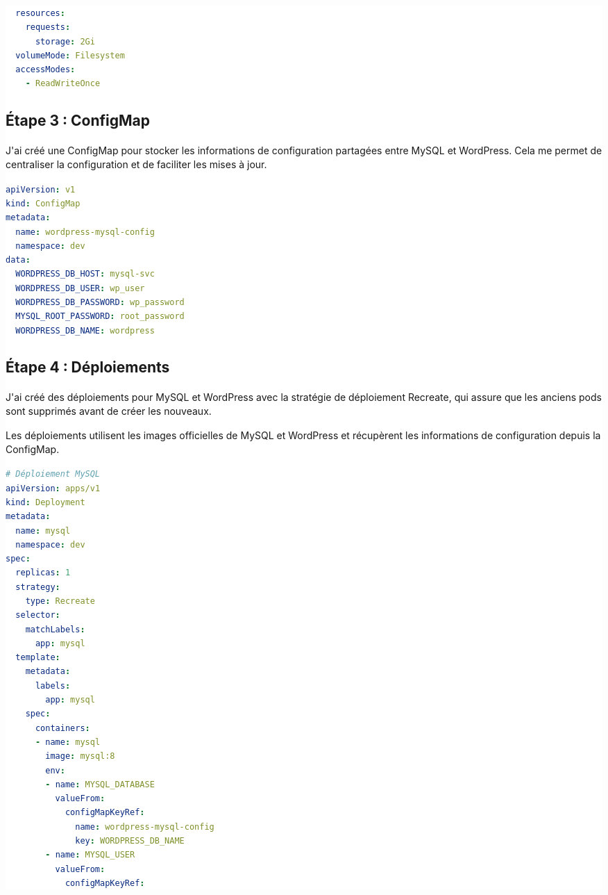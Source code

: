 ```yaml
  resources:
    requests:
      storage: 2Gi
  volumeMode: Filesystem
  accessModes:
    - ReadWriteOnce
```

## Étape 3 : ConfigMap
J'ai créé une ConfigMap pour stocker les informations de configuration partagées entre MySQL et WordPress. Cela me permet de centraliser la configuration et de faciliter les mises à jour.

```yaml
apiVersion: v1
kind: ConfigMap
metadata:
  name: wordpress-mysql-config
  namespace: dev
data:
  WORDPRESS_DB_HOST: mysql-svc
  WORDPRESS_DB_USER: wp_user
  WORDPRESS_DB_PASSWORD: wp_password
  MYSQL_ROOT_PASSWORD: root_password
  WORDPRESS_DB_NAME: wordpress
```

## Étape 4 : Déploiements
J'ai créé des déploiements pour MySQL et WordPress avec la stratégie de déploiement Recreate, qui assure que les anciens pods sont supprimés avant de créer les nouveaux.

Les déploiements utilisent les images officielles de MySQL et WordPress et récupèrent les informations de configuration depuis la ConfigMap.

```yaml
# Déploiement MySQL
apiVersion: apps/v1
kind: Deployment
metadata:
  name: mysql
  namespace: dev
spec:
  replicas: 1
  strategy:
    type: Recreate
  selector:
    matchLabels:
      app: mysql
  template:
    metadata:
      labels:
        app: mysql
    spec:
      containers:
      - name: mysql
        image: mysql:8
        env:
        - name: MYSQL_DATABASE
          valueFrom:
            configMapKeyRef:
              name: wordpress-mysql-config
              key: WORDPRESS_DB_NAME
        - name: MYSQL_USER
          valueFrom:
            configMapKeyRef:
```